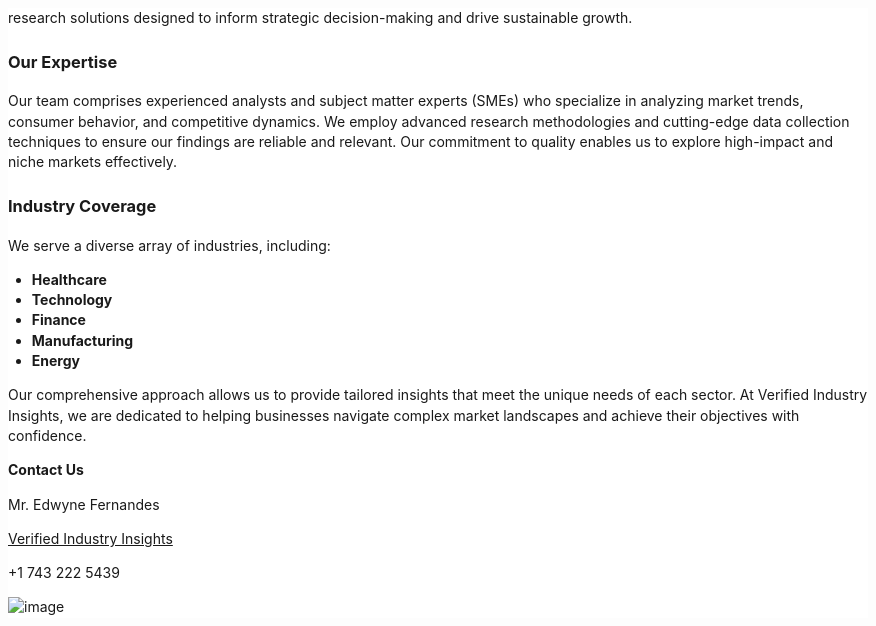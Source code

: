 research solutions designed to inform strategic decision-making and drive sustainable growth.</p><h3>Our Expertise</h3><p>Our team comprises experienced analysts and subject matter experts (SMEs) who specialize in analyzing market trends, consumer behavior, and competitive dynamics. We employ advanced research methodologies and cutting-edge data collection techniques to ensure our findings are reliable and relevant. Our commitment to quality enables us to explore high-impact and niche markets effectively.</p><h3>Industry Coverage</h3><p>We serve a diverse array of industries, including:</p><ul><li><strong>Healthcare</strong></li><li><strong>Technology</strong></li><li><strong>Finance</strong></li><li><strong>Manufacturing</strong></li><li><strong>Energy</strong></li></ul><p>Our comprehensive approach allows us to provide tailored insights that meet the unique needs of each sector. At Verified Industry Insights, we are dedicated to helping businesses navigate complex market landscapes and achieve their objectives with confidence.</p><p><strong>Contact Us</strong></p><p>Mr. Edwyne Fernandes</p><p><a href="https://www.verifiedindustryinsights.com/">Verified Industry Insights</a></p><p>+1 743 222 5439</p>
![image](https://github.com/user-attachments/assets/f25c35c5-dd20-4a05-b04e-77d4f304a486)
